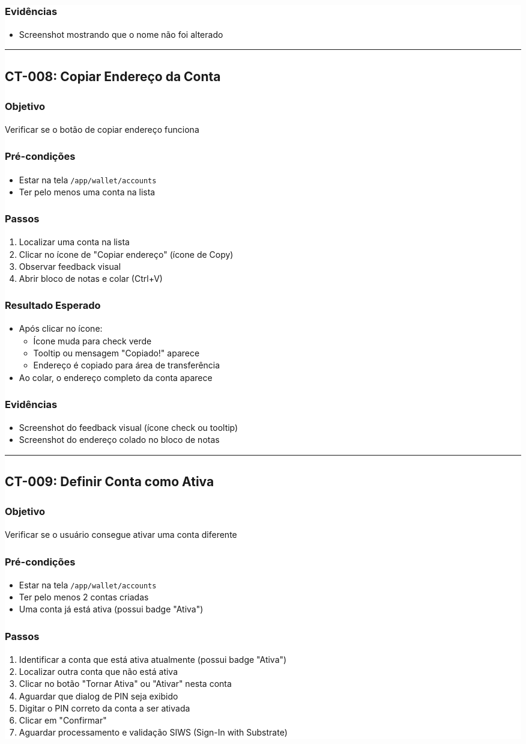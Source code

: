 ### Evidências
- Screenshot mostrando que o nome não foi alterado

---

## CT-008: Copiar Endereço da Conta

### Objetivo
Verificar se o botão de copiar endereço funciona

### Pré-condições
- Estar na tela `/app/wallet/accounts`
- Ter pelo menos uma conta na lista

### Passos
1. Localizar uma conta na lista
2. Clicar no ícone de "Copiar endereço" (ícone de Copy)
3. Observar feedback visual
4. Abrir bloco de notas e colar (Ctrl+V)

### Resultado Esperado
- Após clicar no ícone:
  - Ícone muda para check verde
  - Tooltip ou mensagem "Copiado!" aparece
  - Endereço é copiado para área de transferência
- Ao colar, o endereço completo da conta aparece

### Evidências
- Screenshot do feedback visual (ícone check ou tooltip)
- Screenshot do endereço colado no bloco de notas

---

## CT-009: Definir Conta como Ativa

### Objetivo
Verificar se o usuário consegue ativar uma conta diferente

### Pré-condições
- Estar na tela `/app/wallet/accounts`
- Ter pelo menos 2 contas criadas
- Uma conta já está ativa (possui badge "Ativa")

### Passos
1. Identificar a conta que está ativa atualmente (possui badge "Ativa")
2. Localizar outra conta que não está ativa
3. Clicar no botão "Tornar Ativa" ou "Ativar" nesta conta
4. Aguardar que dialog de PIN seja exibido
5. Digitar o PIN correto da conta a ser ativada
6. Clicar em "Confirmar"
7. Aguardar processamento e validação SIWS (Sign-In with Substrate)
